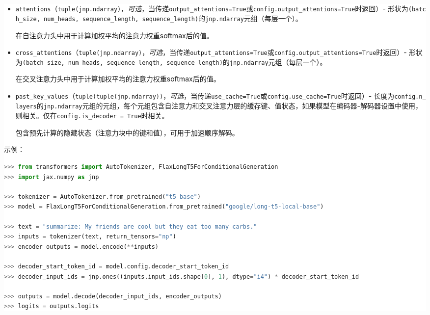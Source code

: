 +   `attentions`（`tuple(jnp.ndarray)`，*可选*，当传递`output_attentions=True`或`config.output_attentions=True`时返回）- 形状为`(batch_size, num_heads, sequence_length, sequence_length)`的`jnp.ndarray`元组（每层一个）。

    在自注意力头中用于计算加权平均的注意力权重softmax后的值。

+   `cross_attentions`（`tuple(jnp.ndarray)`，*可选*，当传递`output_attentions=True`或`config.output_attentions=True`时返回）- 形状为`(batch_size, num_heads, sequence_length, sequence_length)`的`jnp.ndarray`元组（每层一个）。

    在交叉注意力头中用于计算加权平均的注意力权重softmax后的值。

+   `past_key_values`（`tuple(tuple(jnp.ndarray))`，*可选*，当传递`use_cache=True`或`config.use_cache=True`时返回）- 长度为`config.n_layers`的`jnp.ndarray`元组的元组，每个元组包含自注意力和交叉注意力层的缓存键、值状态，如果模型在编码器-解码器设置中使用，则相关。仅在`config.is_decoder = True`时相关。

    包含预先计算的隐藏状态（注意力块中的键和值），可用于加速顺序解码。

示例：

```py
>>> from transformers import AutoTokenizer, FlaxLongT5ForConditionalGeneration
>>> import jax.numpy as jnp

>>> tokenizer = AutoTokenizer.from_pretrained("t5-base")
>>> model = FlaxLongT5ForConditionalGeneration.from_pretrained("google/long-t5-local-base")

>>> text = "summarize: My friends are cool but they eat too many carbs."
>>> inputs = tokenizer(text, return_tensors="np")
>>> encoder_outputs = model.encode(**inputs)

>>> decoder_start_token_id = model.config.decoder_start_token_id
>>> decoder_input_ids = jnp.ones((inputs.input_ids.shape[0], 1), dtype="i4") * decoder_start_token_id

>>> outputs = model.decode(decoder_input_ids, encoder_outputs)
>>> logits = outputs.logits
```
